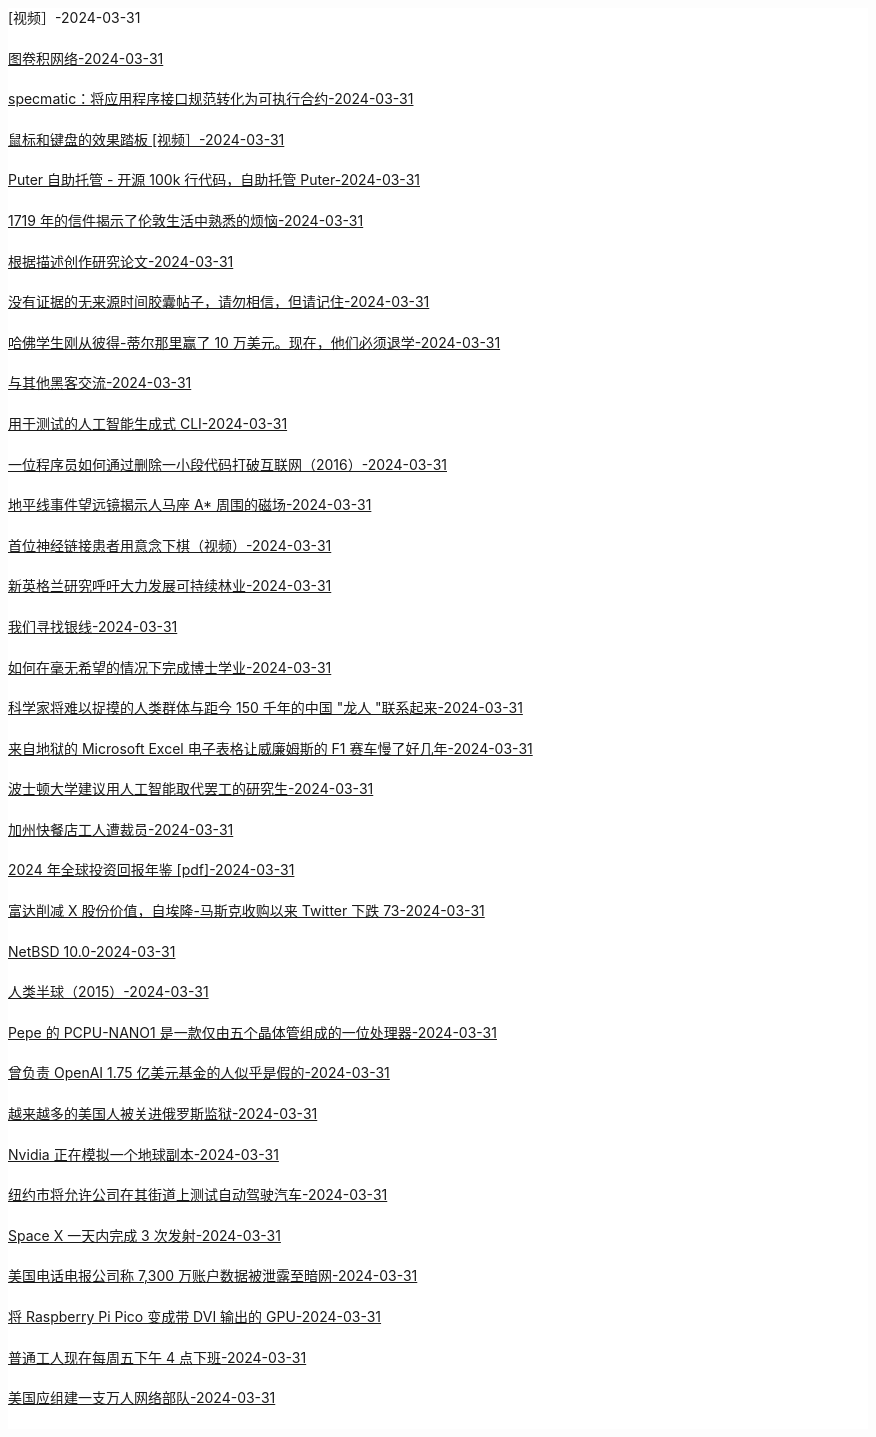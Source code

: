 [视频］-2024-03-31</a><br/><br/><a target=_blank rel=nofollow href="https://tkipf.github.io/graph-convolutional-networks/" >图卷积网络-2024-03-31</a><br/><br/><a target=_blank rel=nofollow href="https://github.com/znsio/specmatic" >specmatic：将应用程序接口规范转化为可执行合约-2024-03-31</a><br/><br/><a target=_blank rel=nofollow href="https://www.youtube.com/watch?v=4DGEuZlxPWg" >鼠标和键盘的效果踏板 [视频］-2024-03-31</a><br/><br/><a target=_blank rel=nofollow href="https://github.com/HeyPuter/puter/commit/384a1534ec30ddae63e3628c819fce74868c8d68" >Puter 自助托管 - 开源 100k 行代码，自助托管 Puter-2024-03-31</a><br/><br/><a target=_blank rel=nofollow href="https://www.theguardian.com/culture/2024/mar/26/letters-from-1719-reveal-familiar-worries-london-life" >1719 年的信件揭示了伦敦生活中熟悉的烦恼-2024-03-31</a><br/><br/><a target=_blank rel=nofollow href="https://twitter.com/omniscience42/status/1774262614656417983" >根据描述创作研究论文-2024-03-31</a><br/><br/><a target=_blank rel=nofollow href="https://medium.com/@planetrenoxx/prediction-the-nsa-has-achieved-extreme-levels-of-brain2brain-telepathy-and-it-is-potentially-0dfa7be1ef34" >没有证据的无来源时间胶囊帖子，请勿相信，但请记住-2024-03-31</a><br/><br/><a target=_blank rel=nofollow href="https://www.thecrimson.com/article/2024/3/27/thiel-fellowship-startups-2024/" >哈佛学生刚从彼得-蒂尔那里赢了 10 万美元。现在，他们必须退学-2024-03-31</a><br/><br/><a target=_blank rel=nofollow href="https://www.sixoclock.live/lobby/hn" >与其他黑客交流-2024-03-31</a><br/><br/><a target=_blank rel=nofollow href="https://github.com/dipjyotimetia/jarvis" >用于测试的人工智能生成式 CLI-2024-03-31</a><br/><br/><a target=_blank rel=nofollow href="https://qz.com/646467/how-one-programmer-broke-the-internet-by-deleting-a-tiny-piece-of-code" >一位程序员如何通过删除一小段代码打破互联网（2016）-2024-03-31</a><br/><br/><a target=_blank rel=nofollow href="https://www.nasaspaceflight.com/2024/03/eht-sgt-a/" >地平线事件望远镜揭示人马座 A* 周围的磁场-2024-03-31</a><br/><br/><a target=_blank rel=nofollow href="https://www.youtube.com/watch?v=Y5r2Y79o39c" >首位神经链接患者用意念下棋（视频）-2024-03-31</a><br/><br/><a target=_blank rel=nofollow href="https://wildlandsandwoodlands.org/news-and-stories/new-england-study-calls-for-dramatic-increase-in-sustainable-forestry/" >新英格兰研究呼吁大力发展可持续林业-2024-03-31</a><br/><br/><a target=_blank rel=nofollow href="https://nautil.us/why-we-search-for-silver-linings-531971/" >我们寻找银线-2024-03-31</a><br/><br/><a target=_blank rel=nofollow href="https://huiwenn.github.io/feynman" >如何在毫无希望的情况下完成博士学业-2024-03-31</a><br/><br/><a target=_blank rel=nofollow href="https://www.theguardian.com/science/2024/mar/30/scientists-link-elusive-human-group-to-150000-year-old-chinese-dragon-man" >科学家将难以捉摸的人类群体与距今 150 千年的中国 "龙人 "联系起来-2024-03-31</a><br/><br/><a target=_blank rel=nofollow href="https://www.thedrive.com/news/how-a-microsoft-excel-spreadsheet-from-hell-slowed-williams-f1-cars-for-years" >来自地狱的 Microsoft Excel 电子表格让威廉姆斯的 F1 赛车慢了好几年-2024-03-31</a><br/><br/><a target=_blank rel=nofollow href="https://www.thedailybeast.com/boston-university-suggests-replacing-striking-grad-students-with-ai" >波士顿大学建议用人工智能取代罢工的研究生-2024-03-31</a><br/><br/><a target=_blank rel=nofollow href="https://www.inc.com/bruce-crumley/california-fast-food-workers-hit-with-layoffs-ahead-of-law-raising-minimum-wage-to-20-an-hour.html" >加州快餐店工人遭裁员-2024-03-31</a><br/><br/><a target=_blank rel=nofollow href="https://www.ubs.com/global/en/investment-bank/in-focus/2024/global-investment-returns-yearbook/_jcr_content/mainpar/toplevelgrid/col1/innergrid/xcol2/actionbutton_copy.0474491116.file/PS9jb250ZW50L2RhbS9hc3NldHMvaWIvZ2xvYmFsL2luLWZvY3VzL2RvYy91YnMtZ2xvYmFsLWludmVzdG1lbnQtcmV0dXJucy15ZWFyYm9vay0yMDI0LXN1bW1hcnktZWRpdGlvbi5wZGY=/ubs-global-investment-returns-yearbook-2024-summary-edition.pdf" >2024 年全球投资回报年鉴 [pdf]-2024-03-31</a><br/><br/><a target=_blank rel=nofollow href="https://fortune.com/2024/03/30/fidelity-x-stake-73-decline-since-elon-musk-twitter-takeover/" >富达削减 X 股份价值，自埃隆-马斯克收购以来 Twitter 下跌 73-2024-03-31</a><br/><br/><a target=_blank rel=nofollow href="https://www.netbsd.org/releases/formal-10/" >NetBSD 10.0-2024-03-31</a><br/><br/><a target=_blank rel=nofollow href="http://www.radicalcartography.net/index.html?human-hemisphere=" >人类半球（2015）-2024-03-31</a><br/><br/><a target=_blank rel=nofollow href="https://www.hackster.io/news/pepe-s-pcpu-nano1-is-a-one-bit-processor-made-from-a-mere-five-transistors-c0b60b3e2f96" >Pepe 的 PCPU-NANO1 是一款仅由五个晶体管组成的一位处理器-2024-03-31</a><br/><br/><a target=_blank rel=nofollow href="https://futurism.com/the-byte/fake-person-openai-fund" >曾负责 OpenAI 1.75 亿美元基金的人似乎是假的-2024-03-31</a><br/><br/><a target=_blank rel=nofollow href="https://www.independent.co.uk/news/world/europe/americans-jail-russia-putin-prison-b2520865.html" >越来越多的美国人被关进俄罗斯监狱-2024-03-31</a><br/><br/><a target=_blank rel=nofollow href="https://futurism.com/the-byte/nvidia-simulating-copy-earth" >Nvidia 正在模拟一个地球副本-2024-03-31</a><br/><br/><a target=_blank rel=nofollow href="https://gothamist.com/news/nyc-will-allow-companies-to-test-autonomous-vehicles-on-its-streets" >纽约市将允许公司在其街道上测试自动驾驶汽车-2024-03-31</a><br/><br/><a target=_blank rel=nofollow href="https://twitter.com/elonmusk/status/1774221739712729341" >Space X 一天内完成 3 次发射-2024-03-31</a><br/><br/><a target=_blank rel=nofollow href="https://www.wsj.com/business/telecom/at-t-says-data-from-73-million-accounts-were-leaked-to-dark-web-bad6d642" >美国电话电报公司称 7,300 万账户数据被泄露至暗网-2024-03-31</a><br/><br/><a target=_blank rel=nofollow href="https://www.hackster.io/news/turning-a-raspberry-pi-pico-into-a-gpu-with-dvi-output-369a2710bce0" >将 Raspberry Pi Pico 变成带 DVI 输出的 GPU-2024-03-31</a><br/><br/><a target=_blank rel=nofollow href="https://www.axios.com/2024/03/30/work-log-off-early-fridays-early-weekend" >普通工人现在每周五下午 4 点下班-2024-03-31</a><br/><br/><a target=_blank rel=nofollow href="https://www.airandspaceforces.com/new-report-cyber-force-army-personnel/" >美国应组建一支万人网络部队-2024-03-31</a><br/><br/>